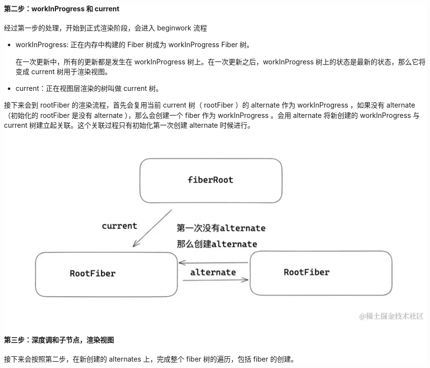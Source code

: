 
#### 第二步：workInProgress 和 current

经过第一步的处理，开始到正式渲染阶段，会进入 beginwork 流程

- workInProgress: 正在内存中构建的 Fiber 树成为 workInProgress Fiber 树。

    在一次更新中，所有的更新都是发生在 workInProgress 树上。在一次更新之后，workInProgress 树上的状态是最新的状态，那么它将变成 current 树用于渲染视图。
- current：正在视图层渲染的树叫做 current 树。

接下来会到 rootFiber 的渲染流程，首先会复用当前 current 树（ rootFiber ）的 alternate 作为 workInProgress ，如果没有 alternate （初始化的 rootFiber 是没有 alternate ），那么会创建一个 fiber 作为 workInProgress 。会用 alternate 将新创建的 workInProgress 与 current 树建立起关联。这个关联过程只有初始化第一次创建 alternate 时候进行。

![](react.assets/fiber_init_2.png)

#### 第三步：深度调和子节点，渲染视图

接下来会按照第二步，在新创建的 alternates 上，完成整个 fiber 树的遍历，包括 fiber 的创建。

